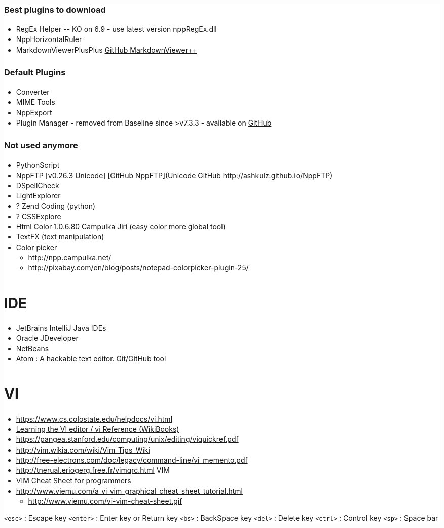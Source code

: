 ### Best plugins to download
* RegEx Helper -- KO on 6.9 - use latest version nppRegEx.dll
* NppHorizontalRuler
* MarkdownViewerPlusPlus [GitHub MarkdownViewer++](https://github.com/nea/MarkdownViewerPlusPlus)

### Default Plugins
* Converter
* MIME Tools
* NppExport
* Plugin Manager - removed from Baseline since >v7.3.3 - available on [GitHub](https://github.com/bruderstein/nppPluginManager/releases)

### Not used anymore
* PythonScript
* NppFTP [v0.26.3 Unicode] [GitHub NppFTP](Unicode GitHub http://ashkulz.github.io/NppFTP)
* DSpellCheck
* LightExplorer
* ? Zend Coding (python)
* ? CSSExplore
* Html Color 1.0.6.80 Campulka Jiri (easy color more global tool)
* TextFX (text manipulation)
* Color picker
   * http://npp.campulka.net/
   * http://pixabay.com/en/blog/posts/notepad-colorpicker-plugin-25/

# IDE
- JetBrains IntelliJ Java IDEs
- Oracle JDeveloper
- NetBeans
- [Atom : A hackable text editor. Git/GitHub tool](https://atom.io/)

# VI
* https://www.cs.colostate.edu/helpdocs/vi.html
* [Learning the VI editor / vi Reference (WikiBooks)](https://en.wikibooks.org/wiki/Learning_the_vi_Editor/vi_Reference)
* https://pangea.stanford.edu/computing/unix/editing/viquickref.pdf
* http://vim.wikia.com/wiki/Vim_Tips_Wiki
* http://free-electrons.com/doc/legacy/command-line/vi_memento.pdf
* http://tnerual.eriogerg.free.fr/vimqrc.html VIM
* [VIM Cheat Sheet for programmers](http://michael.peopleofhonoronly.com/vim/)
* http://www.viemu.com/a_vi_vim_graphical_cheat_sheet_tutorial.html
   * http://www.viemu.com/vi-vim-cheat-sheet.gif


`<esc>` : Escape key
`<enter>` : Enter key or Return key
`<bs>` : BackSpace key
`<del>` : Delete key
`<ctrl>` : Control key
`<sp>` : Space bar
